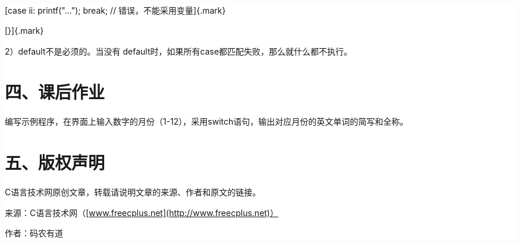 [case ii: printf(\"\...\"); break; // 错误，不能采用变量]{.mark}

[}]{.mark}

2）default不是必须的。当没有
default时，如果所有case都匹配失败，那么就什么都不执行。

# 四、课后作业

编写示例程序，在界面上输入数字的月份（1-12），采用switch语句，输出对应月份的英文单词的简写和全称。

# 五、版权声明

C语言技术网原创文章，转载请说明文章的来源、作者和原文的链接。

来源：C语言技术网（[www.freecplus.net](http://www.freecplus.net)）

作者：码农有道
